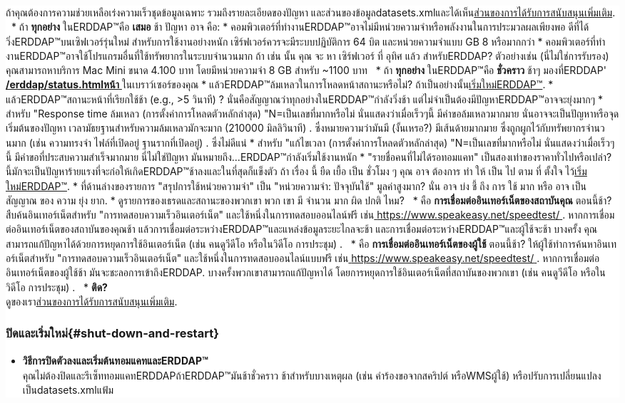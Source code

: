 ถ้าคุณต้องการความช่วยเหลือเร่งความเร็วชุดข้อมูลเฉพาะ รวมถึงรายละเอียดของปัญหา และส่วนของข้อมูลdatasets.xmlและได้เห็น[ส่วนของการได้รับการสนับสนุนเพิ่มเติม](/docs/intro#support).
             
    * ถ้า **ทุกอย่าง** ในERDDAP™คือ **เสมอ** ช้า ปัญหา อาจ คือ:
        * คอมพิวเตอร์ที่ทํางานERDDAP™อาจไม่มีหน่วยความจําหรือพลังงานในการประมวลผลเพียงพอ ดีที่ได้วิ่งERDDAP™บนเซิฟเวอร์รุ่นใหม่ สําหรับการใช้งานอย่างหนัก เซิร์ฟเวอร์ควรจะมีระบบปฏิบัติการ 64 บิต และหน่วยความจําแบบ GB 8 หรือมากกว่า
        * คอมพิวเตอร์ที่ทํางานERDDAP™อาจใช้โปรแกรมอื่นที่ใช้ทรัพยากรในระบบจํานวนมาก ถ้า เช่น นั้น คุณ จะ หา เซิร์ฟเวอร์ ที่ อุทิศ แล้ว สําหรับERDDAP? ตัวอย่างเช่น (นี่ไม่ใช่การรับรอง) คุณสามารถหาบริการ Mac Mini ขนาด 4.100 บาท โดยมีหน่วยความจํา 8 GB สําหรับ ~1100 บาท
             
    * ถ้า **ทุกอย่าง** ในERDDAP™คือ **ชั่วคราว** ช้าๆ มองที่ERDDAP'[ **/erddap/status.htmlหน้า** ](#status-page)ในเบราว์เซอร์ของคุณ
        * แล้วERDDAP™ล้มเหลวในการโหลดหน้าสถานะหรือไม่?
ถ้าเป็นอย่างนั้น[เริ่มใหม่ERDDAP™](#shut-down-and-restart).
        * แล้วERDDAP™สถานะหน้าที่เรียกใช้ช้า (e.g., &gt;5 วินาที) ?
นั่นคือสัญญาณว่าทุกอย่างในERDDAP™กําลังวิ่งช้า แต่ไม่จําเป็นต้องมีปัญหาERDDAP™อาจจะยุ่งมากๆ
        * สําหรับ "Response time ล้มเหลว (การตั้งค่าการโหลดตัวหลักล่าสุด) "N=เป็นเลขที่มากหรือไม่
นั่นแสดงว่าเมื่อเร็วๆนี้ มีคําขอล้มเหลวมากมาย นั่นอาจจะเป็นปัญหาหรือจุดเริ่มต้นของปัญหา เวลามัธยฐานสําหรับความล้มเหลวมักจะมาก (210000 มิลลิวินาที) .
ซึ่งหมายความว่ามันมี (งั้นเหรอ?) มีเส้นด้ายมากมาย
ซึ่งถูกผูกไว้กับทรัพยากรจํานวนมาก (เช่น ความทรงจํา ไฟล์ที่เปิดอยู่ ฐานรากที่เปิดอยู่) .
ซึ่งไม่ดีแน่
        * สําหรับ "แก้ไขเวลา (การตั้งค่าการโหลดตัวหลักล่าสุด) "N=เป็นเลขที่มากหรือไม่
นั่นแสดงว่าเมื่อเร็วๆนี้ มีคําขอที่ประสบความสําเร็จมากมาย นี่ไม่ใช่ปัญหา มันหมายถึง...ERDDAP™กําลังเริ่มใช้งานหนัก
        * "รายชื่อคนที่ไม่ได้รอทอมแคท" เป็นสองเท่าของราคาทั่วไปหรือเปล่า?
นี้มักจะเป็นปัญหาร้ายแรงที่จะก่อให้เกิดERDDAP™ช้าลงและในที่สุดก็แข็งตัว ถ้า เรื่อง นี้ ยืด เยื้อ เป็น ชั่วโมง ๆ คุณ อาจ ต้องการ ทํา ให้ เป็น ไป ตาม ที่ ตั้งใจ ไว้[เริ่มใหม่ERDDAP™](#shut-down-and-restart).
        * ที่ด้านล่างของรายการ "สรุปการใช้หน่วยความจํา" เป็น "หน่วยความจํา: ปัจจุบันใช้" มูลค่าสูงมาก?
นั่น อาจ บ่ง ชี้ ถึง การ ใช้ มาก หรือ อาจ เป็น สัญญาณ ของ ความ ยุ่ง ยาก.
        * ดูรายการของเธรดและสถานะของพวกเขา พวก เขา มี จํานวน มาก ผิด ปกติ ไหม?
             
    * คือ **การเชื่อมต่ออินเทอร์เน็ตของสถาบันคุณ** ตอนนี้ช้า?
สืบค้นอินเทอร์เน็ตสําหรับ "การทดสอบความเร็วอินเตอร์เน็ต" และใช้หนึ่งในการทดสอบออนไลน์ฟรี เช่น[ https://www.speakeasy.net/speedtest/ ](https://www.speakeasy.net/speedtest/). หากการเชื่อมต่ออินเทอร์เน็ตของสถาบันของคุณช้า แล้วการเชื่อมต่อระหว่างERDDAP™และแหล่งข้อมูลระยะไกลจะช้า และการเชื่อมต่อระหว่างERDDAP™และผู้ใช้จะช้า บางครั้ง คุณสามารถแก้ปัญหาได้ด้วยการหยุดการใช้อินเตอร์เน็ต (เช่น คนดูวีดีโอ หรือในวิดีโอ การประชุม) .
         
    * คือ **การเชื่อมต่ออินเทอร์เน็ตของผู้ใช้** ตอนนี้ช้า?
ให้ผู้ใช้ทําการค้นหาอินเทอร์เน็ตสําหรับ "การทดสอบความเร็วอินเตอร์เน็ต" และใช้หนึ่งในการทดสอบออนไลน์แบบฟรี เช่น[ https://www.speakeasy.net/speedtest/ ](https://www.speakeasy.net/speedtest/). หากการเชื่อมต่ออินเทอร์เน็ตของผู้ใช้ช้า มันจะชะลอการเข้าถึงERDDAP. บางครั้งพวกเขาสามารถแก้ปัญหาได้ โดยการหยุดการใช้อินเตอร์เน็ตที่สถาบันของพวกเขา (เช่น คนดูวีดีโอ หรือในวิดีโอ การประชุม) .
         
    *    **ติด?**   
ดูของเรา[ส่วนของการได้รับการสนับสนุนเพิ่มเติม](/docs/intro#support).

### ปิดและเริ่มใหม่{#shut-down-and-restart} 
*    **วิธีการปิดตัวลงและเริ่มต้นทอมแคทและERDDAP™**   
คุณไม่ต้องปิดและรีเซ็ททอมแคทERDDAPถ้าERDDAP™มันช้าชั่วคราว ช้าสําหรับบางเหตุผล (เช่น คําร้องขอจากสคริปต์ หรือWMSผู้ใช้) หรือปรับการเปลี่ยนแปลงเป็นdatasets.xmlแฟ้ม
    